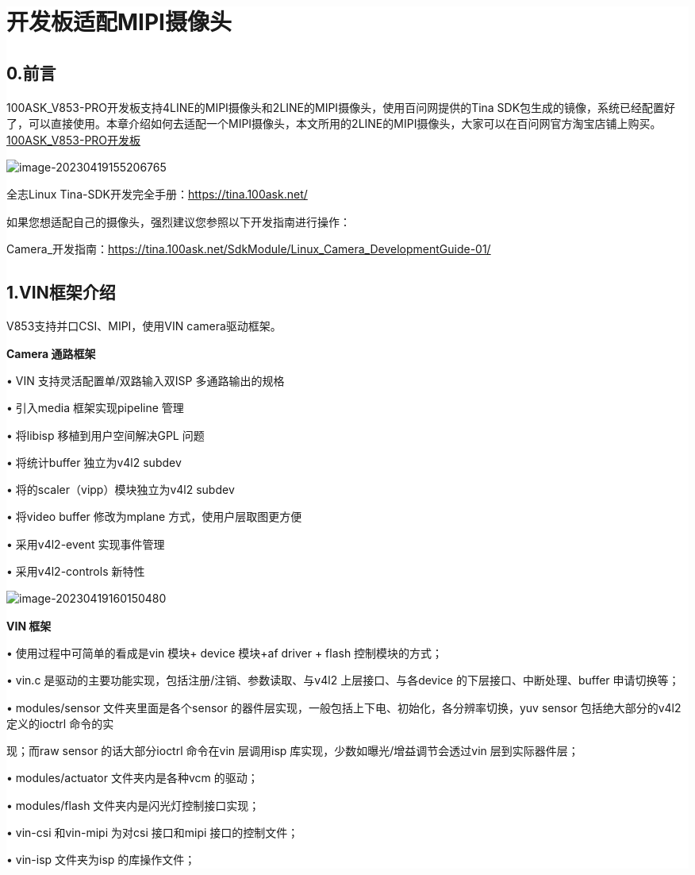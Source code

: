 # 开发板适配MIPI摄像头

## 0.前言

​	100ASK_V853-PRO开发板支持4LINE的MIPI摄像头和2LINE的MIPI摄像头，使用百问网提供的Tina SDK包生成的镜像，系统已经配置好了，可以直接使用。本章介绍如何去适配一个MIPI摄像头，本文所用的2LINE的MIPI摄像头，大家可以在百问网官方淘宝店铺上购买。[100ASK_V853-PRO开发板](https://item.taobao.com/item.htm?spm=a1z10.5-c-s.w4002-18944745104.11.51891f84ejLLVX&id=706864521673)

![image-20230419155206765](http://photos.100ask.net/allwinner-docs/v853/DeviceDriver/image-20230419155206765.png)

全志Linux Tina-SDK开发完全手册：https://tina.100ask.net/

如果您想适配自己的摄像头，强烈建议您参照以下开发指南进行操作：

Camera_开发指南：https://tina.100ask.net/SdkModule/Linux_Camera_DevelopmentGuide-01/



## 1.VIN框架介绍

V853支持并口CSI、MIPI，使用VIN camera驱动框架。

**Camera 通路框架**

• VIN 支持灵活配置单/双路输入双ISP 多通路输出的规格

• 引入media 框架实现pipeline 管理

• 将libisp 移植到用户空间解决GPL 问题

• 将统计buffer 独立为v4l2 subdev

• 将的scaler（vipp）模块独立为v4l2 subdev

• 将video buffer 修改为mplane 方式，使用户层取图更方便

• 采用v4l2-event 实现事件管理

• 采用v4l2-controls 新特性

![image-20230419160150480](http://photos.100ask.net/allwinner-docs/v853/DeviceDriver/image-20230419160150480.png)

**VIN 框架**

• 使用过程中可简单的看成是vin 模块+ device 模块+af driver + flash 控制模块的方式；

• vin.c 是驱动的主要功能实现，包括注册/注销、参数读取、与v4l2 上层接口、与各device 的下层接口、中断处理、buffer 申请切换等；

• modules/sensor 文件夹里面是各个sensor 的器件层实现，一般包括上下电、初始化，各分辨率切换，yuv sensor 包括绝大部分的v4l2 定义的ioctrl 命令的实

现；而raw sensor 的话大部分ioctrl 命令在vin 层调用isp 库实现，少数如曝光/增益调节会透过vin 层到实际器件层；

• modules/actuator 文件夹内是各种vcm 的驱动；

• modules/flash 文件夹内是闪光灯控制接口实现；

• vin-csi 和vin-mipi 为对csi 接口和mipi 接口的控制文件；

• vin-isp 文件夹为isp 的库操作文件；
